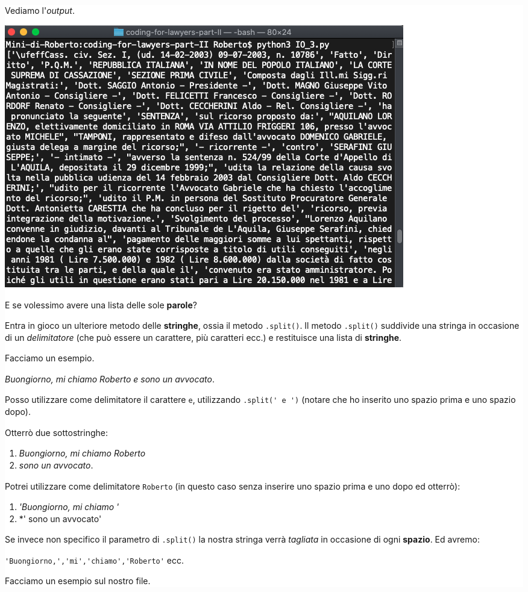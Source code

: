 Vediamo l'*output*.

![](static/python/IO_3.png)

E se volessimo avere una lista delle sole **parole**?

Entra in gioco un ulteriore metodo delle **stringhe**, ossia il metodo `.split()`. Il metodo `.split()` suddivide una stringa in occasione di un *delimitatore* (che può essere un carattere, più caratteri ecc.) e restituisce una lista di **stringhe**.

Facciamo un esempio. 

*Buongiorno, mi chiamo Roberto e sono un avvocato*.

Posso utilizzare come delimitatore il carattere `e`, utilizzando `.split(' e ')` (notare che ho inserito uno spazio prima e uno spazio dopo).

Otterrò due sottostringhe:

1. *Buongiorno, mi chiamo Roberto*
2. *sono un avvocato*.

Potrei utilizzare come delimitatore `Roberto` (in questo caso senza inserire uno spazio prima e uno dopo ed otterrò):

1. *'Buongiorno, mi chiamo '*
2. *' sono un avvocato'

Se invece non specifico il parametro di `.split()` la nostra stringa verrà *tagliata* in occasione di ogni **spazio**. Ed avremo:

`'Buongiorno,','mi','chiamo','Roberto'` ecc.

Facciamo un esempio sul nostro file.
